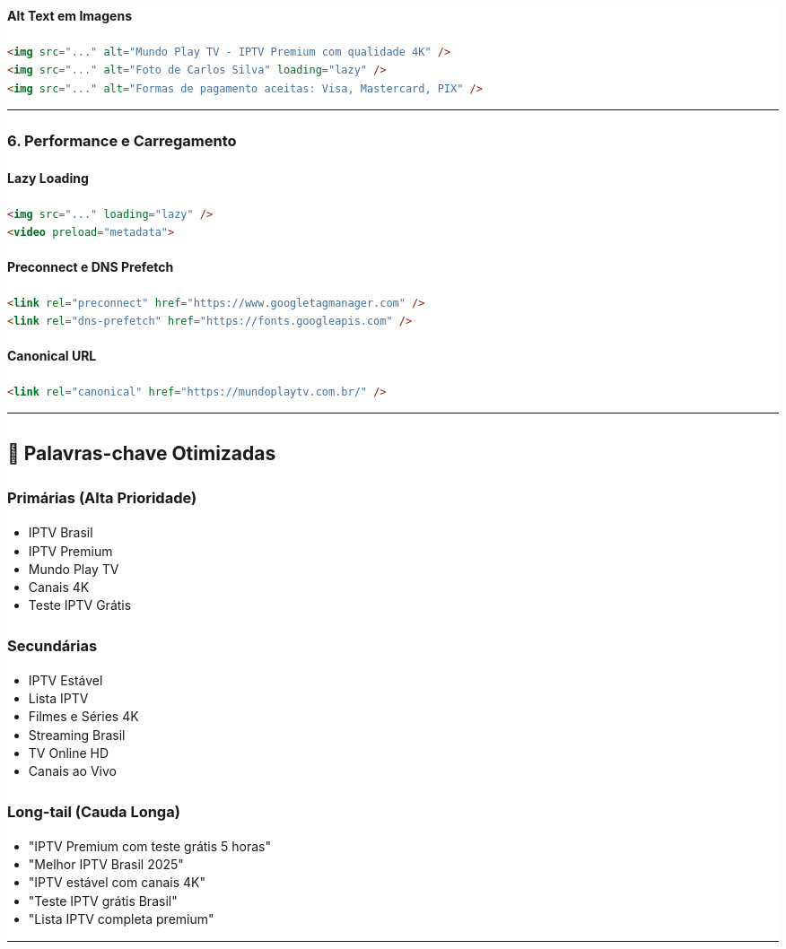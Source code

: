 #### Alt Text em Imagens
```html
<img src="..." alt="Mundo Play TV - IPTV Premium com qualidade 4K" />
<img src="..." alt="Foto de Carlos Silva" loading="lazy" />
<img src="..." alt="Formas de pagamento aceitas: Visa, Mastercard, PIX" />
```

---

### 6. **Performance e Carregamento**

#### Lazy Loading
```html
<img src="..." loading="lazy" />
<video preload="metadata">
```

#### Preconnect e DNS Prefetch
```html
<link rel="preconnect" href="https://www.googletagmanager.com" />
<link rel="dns-prefetch" href="https://fonts.googleapis.com" />
```

#### Canonical URL
```html
<link rel="canonical" href="https://mundoplaytv.com.br/" />
```

---

## 🎯 Palavras-chave Otimizadas

### Primárias (Alta Prioridade)
- IPTV Brasil
- IPTV Premium
- Mundo Play TV
- Canais 4K
- Teste IPTV Grátis

### Secundárias
- IPTV Estável
- Lista IPTV
- Filmes e Séries 4K
- Streaming Brasil
- TV Online HD
- Canais ao Vivo

### Long-tail (Cauda Longa)
- "IPTV Premium com teste grátis 5 horas"
- "Melhor IPTV Brasil 2025"
- "IPTV estável com canais 4K"
- "Teste IPTV grátis Brasil"
- "Lista IPTV completa premium"

---